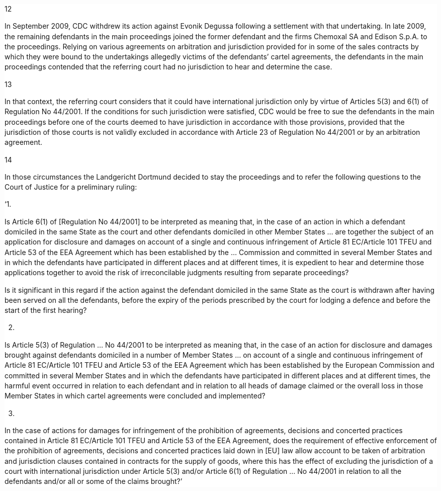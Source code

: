 12

In September 2009, CDC withdrew its action against Evonik Degussa following a settlement with that undertaking. In late 2009, the remaining defendants in the main proceedings joined the former defendant and the firms Chemoxal SA and Edison S.p.A. to the proceedings. Relying on various agreements on arbitration and jurisdiction provided for in some of the sales contracts by which they were bound to the undertakings allegedly victims of the defendants’ cartel agreements, the defendants in the main proceedings contended that the referring court had no jurisdiction to hear and determine the case.

13

In that context, the referring court considers that it could have international jurisdiction only by virtue of Articles 5(3) and 6(1) of Regulation No 44/2001. If the conditions for such jurisdiction were satisfied, CDC would be free to sue the defendants in the main proceedings before one of the courts deemed to have jurisdiction in accordance with those provisions, provided that the jurisdiction of those courts is not validly excluded in accordance with Article 23 of Regulation No 44/2001 or by an arbitration agreement.

14

In those circumstances the Landgericht Dortmund decided to stay the proceedings and to refer the following questions to the Court of Justice for a preliminary ruling:

‘1.

Is Article 6(1) of [Regulation No 44/2001] to be interpreted as meaning that, in the case of an action in which a defendant domiciled in the same State as the court and other defendants domiciled in other Member States … are together the subject of an application for disclosure and damages on account of a single and continuous infringement of Article 81 EC/Article 101 TFEU and Article 53 of the EEA Agreement which has been established by the … Commission and committed in several Member States and in which the defendants have participated in different places and at different times, it is expedient to hear and determine those applications together to avoid the risk of irreconcilable judgments resulting from separate proceedings?

Is it significant in this regard if the action against the defendant domiciled in the same State as the court is withdrawn after having been served on all the defendants, before the expiry of the periods prescribed by the court for lodging a defence and before the start of the first hearing?

2.

Is Article 5(3) of Regulation … No 44/2001 to be interpreted as meaning that, in the case of an action for disclosure and damages brought against defendants domiciled in a number of Member States … on account of a single and continuous infringement of Article 81 EC/Article 101 TFEU and Article 53 of the EEA Agreement which has been established by the European Commission and committed in several Member States and in which the defendants have participated in different places and at different times, the harmful event occurred in relation to each defendant and in relation to all heads of damage claimed or the overall loss in those Member States in which cartel agreements were concluded and implemented?

3.

In the case of actions for damages for infringement of the prohibition of agreements, decisions and concerted practices contained in Article 81 EC/Article 101 TFEU and Article 53 of the EEA Agreement, does the requirement of effective enforcement of the prohibition of agreements, decisions and concerted practices laid down in [EU] law allow account to be taken of arbitration and jurisdiction clauses contained in contracts for the supply of goods, where this has the effect of excluding the jurisdiction of a court with international jurisdiction under Article 5(3) and/or Article 6(1) of Regulation … No 44/2001 in relation to all the defendants and/or all or some of the claims brought?’
